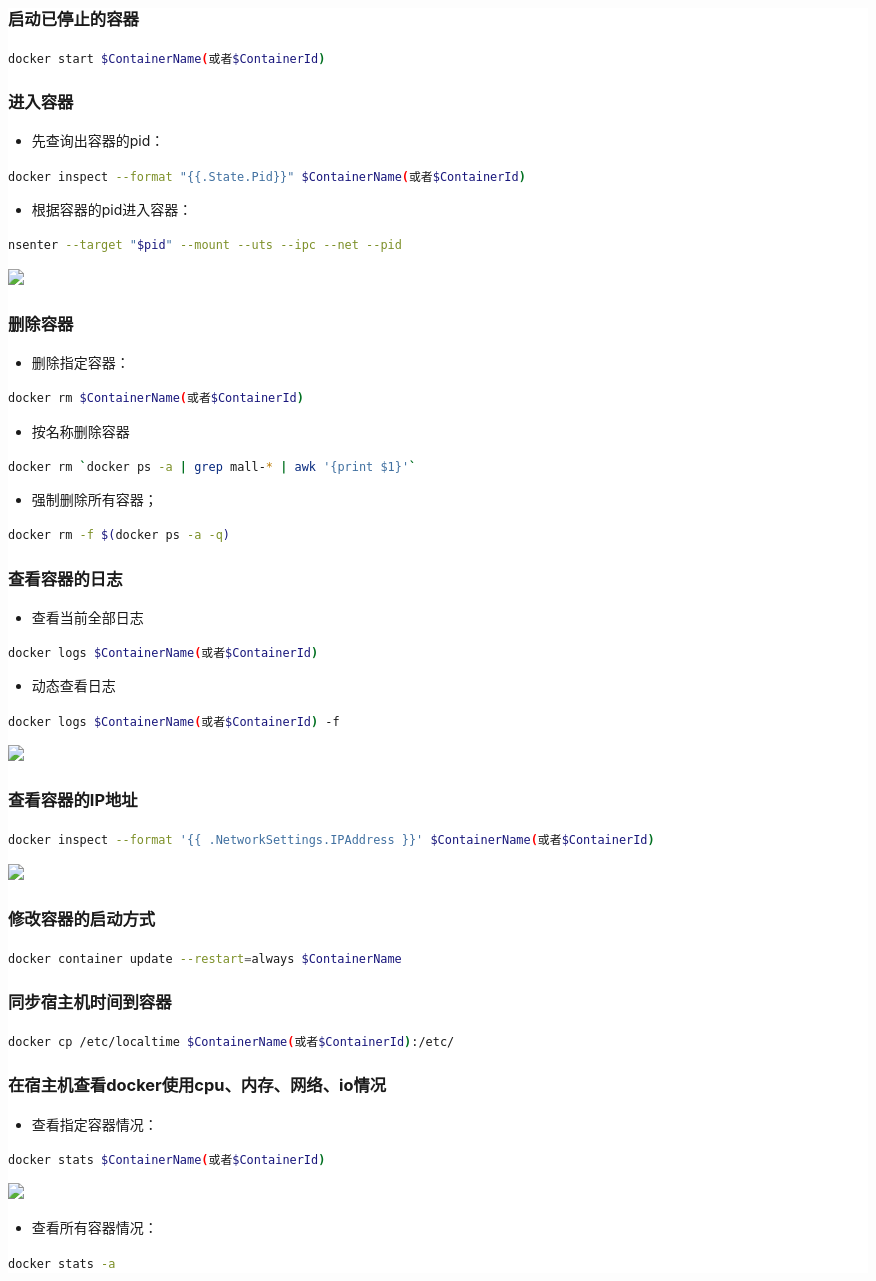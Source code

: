 ### 启动已停止的容器
```bash
docker start $ContainerName(或者$ContainerId)
```
### 进入容器
- 先查询出容器的pid：
```bash
docker inspect --format "{{.State.Pid}}" $ContainerName(或者$ContainerId)
```
- 根据容器的pid进入容器：
```bash
nsenter --target "$pid" --mount --uts --ipc --net --pid
```
![](../images/refer_screen_57.png)
### 删除容器
- 删除指定容器：
```bash
docker rm $ContainerName(或者$ContainerId)
```
- 按名称删除容器
```bash
docker rm `docker ps -a | grep mall-* | awk '{print $1}'`
```
- 强制删除所有容器；
```bash
docker rm -f $(docker ps -a -q)
```
### 查看容器的日志
- 查看当前全部日志
```bash
docker logs $ContainerName(或者$ContainerId)
```
- 动态查看日志
```bash
docker logs $ContainerName(或者$ContainerId) -f
```
![](../images/refer_screen_58.png)
### 查看容器的IP地址
```bash
docker inspect --format '{{ .NetworkSettings.IPAddress }}' $ContainerName(或者$ContainerId)
```
![](../images/refer_screen_59.png)
### 修改容器的启动方式
```bash
docker container update --restart=always $ContainerName
```
### 同步宿主机时间到容器
```bash
docker cp /etc/localtime $ContainerName(或者$ContainerId):/etc/
```
### 在宿主机查看docker使用cpu、内存、网络、io情况
- 查看指定容器情况：
```bash
docker stats $ContainerName(或者$ContainerId)
```
![](../images/refer_screen_60.png)
- 查看所有容器情况：
```bash
docker stats -a
```